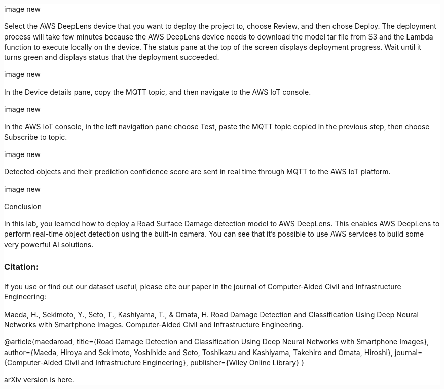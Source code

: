 image new

Select the AWS DeepLens device that you want to deploy the project to, choose Review, and then chose Deploy. The deployment process will take few minutes because the AWS DeepLens device needs to download the model tar file from S3 and the Lambda function to execute locally on the device.
The status pane at the top of the screen displays deployment progress. Wait until it turns green and displays status that the deployment succeeded.

image new

In the Device details pane, copy the MQTT topic, and then navigate to the AWS IoT console.

image new

In the AWS IoT console, in the left navigation pane choose Test, paste the MQTT topic copied in the previous step, then choose Subscribe to topic.

image new

Detected objects and their prediction confidence score are sent in real time through MQTT to the AWS IoT platform.

image new

Conclusion

In this lab, you learned how to deploy a Road Surface Damage detection model to AWS DeepLens. This enables AWS DeepLens to perform real-time object detection using the built-in camera. You can see that it’s possible to use AWS services to build some very powerful AI solutions. 


### Citation:
If you use or find out our dataset useful, please cite our paper in the journal of Computer-Aided Civil and Infrastructure Engineering:

Maeda, H., Sekimoto, Y., Seto, T., Kashiyama, T., & Omata, H. Road Damage Detection and Classification Using Deep Neural Networks with Smartphone Images. Computer‐Aided Civil and Infrastructure Engineering.

@article{maedaroad, title={Road Damage Detection and Classification Using Deep Neural Networks with Smartphone Images}, author={Maeda, Hiroya and Sekimoto, Yoshihide and Seto, Toshikazu and Kashiyama, Takehiro and Omata, Hiroshi}, journal={Computer-Aided Civil and Infrastructure Engineering}, publisher={Wiley Online Library} }

arXiv version is here.
